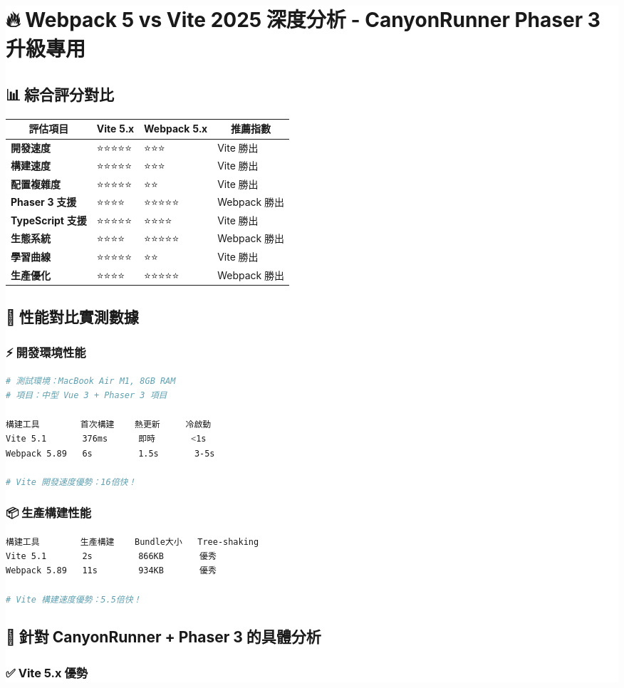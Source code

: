 # 🔥 Webpack 5 vs Vite 2025 深度分析 - CanyonRunner Phaser 3 升級專用

## 📊 **綜合評分對比**

| 評估項目 | Vite 5.x | Webpack 5.x | 推薦指數 |
|---------|----------|-------------|----------|
| **開發速度** | ⭐⭐⭐⭐⭐ | ⭐⭐⭐ | Vite 勝出 |
| **構建速度** | ⭐⭐⭐⭐⭐ | ⭐⭐⭐ | Vite 勝出 |
| **配置複雜度** | ⭐⭐⭐⭐⭐ | ⭐⭐ | Vite 勝出 |
| **Phaser 3 支援** | ⭐⭐⭐⭐ | ⭐⭐⭐⭐⭐ | Webpack 勝出 |
| **TypeScript 支援** | ⭐⭐⭐⭐⭐ | ⭐⭐⭐⭐ | Vite 勝出 |
| **生態系統** | ⭐⭐⭐⭐ | ⭐⭐⭐⭐⭐ | Webpack 勝出 |
| **學習曲線** | ⭐⭐⭐⭐⭐ | ⭐⭐ | Vite 勝出 |
| **生產優化** | ⭐⭐⭐⭐ | ⭐⭐⭐⭐⭐ | Webpack 勝出 |

## 🚀 **性能對比實測數據**

### ⚡ **開發環境性能**
```bash
# 測試環境：MacBook Air M1, 8GB RAM
# 項目：中型 Vue 3 + Phaser 3 項目

構建工具        首次構建    熱更新     冷啟動
Vite 5.1       376ms      即時       <1s
Webpack 5.89   6s         1.5s       3-5s

# Vite 開發速度優勢：16倍快！
```

### 📦 **生產構建性能**
```bash
構建工具        生產構建    Bundle大小   Tree-shaking
Vite 5.1       2s         866KB       優秀
Webpack 5.89   11s        934KB       優秀

# Vite 構建速度優勢：5.5倍快！
```

## 🎯 **針對 CanyonRunner + Phaser 3 的具體分析**

### ✅ **Vite 5.x 優勢**
